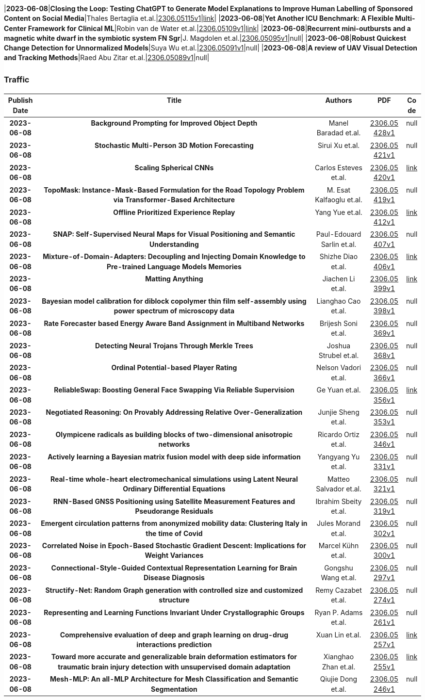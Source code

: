 |**2023-06-08**|**Closing the Loop: Testing ChatGPT to Generate Model Explanations to Improve Human Labelling of Sponsored Content on Social Media**|Thales Bertaglia et.al.|[2306.05115v1](http://arxiv.org/abs/2306.05115v1)|[link](https://github.com/thalesbertaglia/chatgpt-explanations-sponsored-content)|
|**2023-06-08**|**Yet Another ICU Benchmark: A Flexible Multi-Center Framework for Clinical ML**|Robin van de Water et.al.|[2306.05109v1](http://arxiv.org/abs/2306.05109v1)|[link](https://github.com/rvandewater/yaib)|
|**2023-06-08**|**Recurrent mini-outbursts and a magnetic white dwarf in the symbiotic system FN Sgr**|J. Magdolen et.al.|[2306.05095v1](http://arxiv.org/abs/2306.05095v1)|null|
|**2023-06-08**|**Robust Quickest Change Detection for Unnormalized Models**|Suya Wu et.al.|[2306.05091v1](http://arxiv.org/abs/2306.05091v1)|null|
|**2023-06-08**|**A review of UAV Visual Detection and Tracking Methods**|Raed Abu Zitar et.al.|[2306.05089v1](http://arxiv.org/abs/2306.05089v1)|null|

### Traffic
|Publish Date|Title|Authors|PDF|Code|
| :---: | :---: | :---: | :---: | :---: |
|**2023-06-08**|**Background Prompting for Improved Object Depth**|Manel Baradad et.al.|[2306.05428v1](http://arxiv.org/abs/2306.05428v1)|null|
|**2023-06-08**|**Stochastic Multi-Person 3D Motion Forecasting**|Sirui Xu et.al.|[2306.05421v1](http://arxiv.org/abs/2306.05421v1)|null|
|**2023-06-08**|**Scaling Spherical CNNs**|Carlos Esteves et.al.|[2306.05420v1](http://arxiv.org/abs/2306.05420v1)|[link](https://github.com/google-research/spherical-cnn)|
|**2023-06-08**|**TopoMask: Instance-Mask-Based Formulation for the Road Topology Problem via Transformer-Based Architecture**|M. Esat Kalfaoglu et.al.|[2306.05419v1](http://arxiv.org/abs/2306.05419v1)|null|
|**2023-06-08**|**Offline Prioritized Experience Replay**|Yang Yue et.al.|[2306.05412v1](http://arxiv.org/abs/2306.05412v1)|[link](https://github.com/sail-sg/oper)|
|**2023-06-08**|**SNAP: Self-Supervised Neural Maps for Visual Positioning and Semantic Understanding**|Paul-Edouard Sarlin et.al.|[2306.05407v1](http://arxiv.org/abs/2306.05407v1)|null|
|**2023-06-08**|**Mixture-of-Domain-Adapters: Decoupling and Injecting Domain Knowledge to Pre-trained Language Models Memories**|Shizhe Diao et.al.|[2306.05406v1](http://arxiv.org/abs/2306.05406v1)|[link](https://github.com/amano-aki/mixture-of-domain-adapters)|
|**2023-06-08**|**Matting Anything**|Jiachen Li et.al.|[2306.05399v1](http://arxiv.org/abs/2306.05399v1)|[link](https://github.com/shi-labs/matting-anything)|
|**2023-06-08**|**Bayesian model calibration for diblock copolymer thin film self-assembly using power spectrum of microscopy data**|Lianghao Cao et.al.|[2306.05398v1](http://arxiv.org/abs/2306.05398v1)|null|
|**2023-06-08**|**Rate Forecaster based Energy Aware Band Assignment in Multiband Networks**|Brijesh Soni et.al.|[2306.05369v1](http://arxiv.org/abs/2306.05369v1)|null|
|**2023-06-08**|**Detecting Neural Trojans Through Merkle Trees**|Joshua Strubel et.al.|[2306.05368v1](http://arxiv.org/abs/2306.05368v1)|null|
|**2023-06-08**|**Ordinal Potential-based Player Rating**|Nelson Vadori et.al.|[2306.05366v1](http://arxiv.org/abs/2306.05366v1)|null|
|**2023-06-08**|**ReliableSwap: Boosting General Face Swapping Via Reliable Supervision**|Ge Yuan et.al.|[2306.05356v1](http://arxiv.org/abs/2306.05356v1)|[link](https://github.com/ygtxr1997/reliableswap)|
|**2023-06-08**|**Negotiated Reasoning: On Provably Addressing Relative Over-Generalization**|Junjie Sheng et.al.|[2306.05353v1](http://arxiv.org/abs/2306.05353v1)|null|
|**2023-06-08**|**Olympicene radicals as building blocks of two-dimensional anisotropic networks**|Ricardo Ortiz et.al.|[2306.05346v1](http://arxiv.org/abs/2306.05346v1)|null|
|**2023-06-08**|**Actively learning a Bayesian matrix fusion model with deep side information**|Yangyang Yu et.al.|[2306.05331v1](http://arxiv.org/abs/2306.05331v1)|null|
|**2023-06-08**|**Real-time whole-heart electromechanical simulations using Latent Neural Ordinary Differential Equations**|Matteo Salvador et.al.|[2306.05321v1](http://arxiv.org/abs/2306.05321v1)|null|
|**2023-06-08**|**RNN-Based GNSS Positioning using Satellite Measurement Features and Pseudorange Residuals**|Ibrahim Sbeity et.al.|[2306.05319v1](http://arxiv.org/abs/2306.05319v1)|null|
|**2023-06-08**|**Emergent circulation patterns from anonymized mobility data: Clustering Italy in the time of Covid**|Jules Morand et.al.|[2306.05302v1](http://arxiv.org/abs/2306.05302v1)|null|
|**2023-06-08**|**Correlated Noise in Epoch-Based Stochastic Gradient Descent: Implications for Weight Variances**|Marcel Kühn et.al.|[2306.05300v1](http://arxiv.org/abs/2306.05300v1)|null|
|**2023-06-08**|**Connectional-Style-Guided Contextual Representation Learning for Brain Disease Diagnosis**|Gongshu Wang et.al.|[2306.05297v1](http://arxiv.org/abs/2306.05297v1)|null|
|**2023-06-08**|**Structify-Net: Random Graph generation with controlled size and customized structure**|Remy Cazabet et.al.|[2306.05274v1](http://arxiv.org/abs/2306.05274v1)|null|
|**2023-06-08**|**Representing and Learning Functions Invariant Under Crystallographic Groups**|Ryan P. Adams et.al.|[2306.05261v1](http://arxiv.org/abs/2306.05261v1)|null|
|**2023-06-08**|**Comprehensive evaluation of deep and graph learning on drug-drug interactions prediction**|Xuan Lin et.al.|[2306.05257v1](http://arxiv.org/abs/2306.05257v1)|[link](https://github.com/xzenglab/resources-for-ddis-prediction-using-dl)|
|**2023-06-08**|**Toward more accurate and generalizable brain deformation estimators for traumatic brain injury detection with unsupervised domain adaptation**|Xianghao Zhan et.al.|[2306.05255v1](http://arxiv.org/abs/2306.05255v1)|[link](https://github.com/xzhan96-stf/drca-mlhm)|
|**2023-06-08**|**Mesh-MLP: An all-MLP Architecture for Mesh Classification and Semantic Segmentation**|Qiujie Dong et.al.|[2306.05246v1](http://arxiv.org/abs/2306.05246v1)|null|